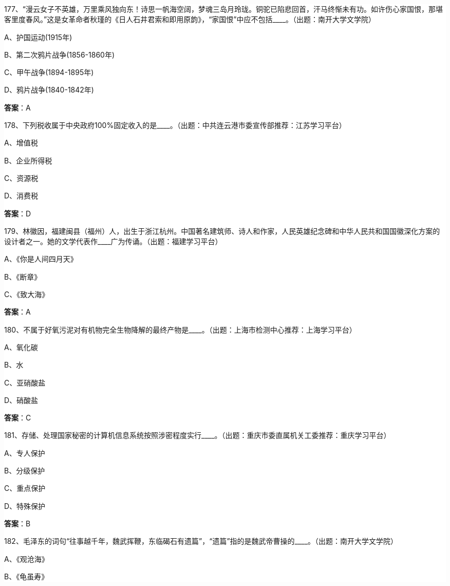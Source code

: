 177、“漫云女子不英雄，万里乘风独向东！诗思一帆海空阔，梦魂三岛月玲珑。铜驼已陷悲回首，汗马终惭未有功。如许伤心家国恨，那堪客里度春风。”这是女革命者秋瑾的《日人石井君索和即用原韵》，“家国恨”中应不包括____。（出题：南开大学文学院）


A、护国运动(1915年)

B、第二次鸦片战争(1856-1860年)

C、甲午战争(1894-1895年)

D、鸦片战争(1840-1842年)

**答案**：A

178、下列税收属于中央政府100%固定收入的是____。（出题：中共连云港市委宣传部推荐：江苏学习平台）

A、增值税

B、企业所得税

C、资源税

D、消费税

**答案**：D

179、林徽因，福建闽县（福州）人，出生于浙江杭州。中国著名建筑师、诗人和作家，人民英雄纪念碑和中华人民共和国国徽深化方案的设计者之一。她的文学代表作____广为传诵。（出题：福建学习平台）


A、《你是人间四月天》

B、《断章》

C、《致大海》

**答案**：A

180、不属于好氧污泥对有机物完全生物降解的最终产物是____。（出题：上海市检测中心推荐：上海学习平台）

A、氧化碳

B、水

C、亚硝酸盐

D、硝酸盐

**答案**：C

181、存储、处理国家秘密的计算机信息系统按照涉密程度实行____。（出题：重庆市委直属机关工委推荐：重庆学习平台）

A、专人保护

B、分级保护

C、重点保护

D、特殊保护

**答案**：B

182、毛泽东的词句“往事越千年，魏武挥鞭，东临碣石有遗篇”，“遗篇”指的是魏武帝曹操的____。（出题：南开大学文学院）

A、《观沧海》

B、《龟虽寿》
